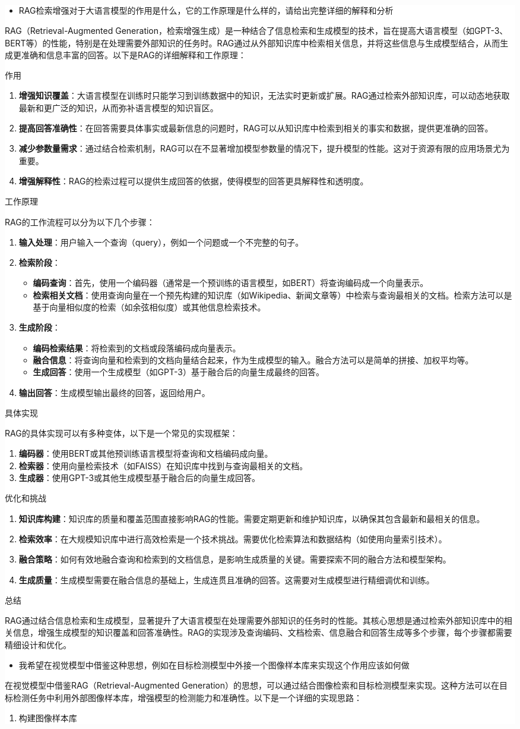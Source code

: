 - RAG检索增强对于大语言模型的作用是什么，它的工作原理是什么样的，请给出完整详细的解释和分析

RAG（Retrieval-Augmented Generation，检索增强生成）是一种结合了信息检索和生成模型的技术，旨在提高大语言模型（如GPT-3、BERT等）的性能，特别是在处理需要外部知识的任务时。RAG通过从外部知识库中检索相关信息，并将这些信息与生成模型结合，从而生成更准确和信息丰富的回答。以下是RAG的详细解释和工作原理：

作用

1. **增强知识覆盖**：大语言模型在训练时只能学习到训练数据中的知识，无法实时更新或扩展。RAG通过检索外部知识库，可以动态地获取最新和更广泛的知识，从而弥补语言模型的知识盲区。

2. **提高回答准确性**：在回答需要具体事实或最新信息的问题时，RAG可以从知识库中检索到相关的事实和数据，提供更准确的回答。

3. **减少参数量需求**：通过结合检索机制，RAG可以在不显著增加模型参数量的情况下，提升模型的性能。这对于资源有限的应用场景尤为重要。

4. **增强解释性**：RAG的检索过程可以提供生成回答的依据，使得模型的回答更具解释性和透明度。

工作原理

RAG的工作流程可以分为以下几个步骤：

1. **输入处理**：用户输入一个查询（query），例如一个问题或一个不完整的句子。

2. **检索阶段**：
   - **编码查询**：首先，使用一个编码器（通常是一个预训练的语言模型，如BERT）将查询编码成一个向量表示。
   - **检索相关文档**：使用查询向量在一个预先构建的知识库（如Wikipedia、新闻文章等）中检索与查询最相关的文档。检索方法可以是基于向量相似度的检索（如余弦相似度）或其他信息检索技术。

3. **生成阶段**：
   - **编码检索结果**：将检索到的文档或段落编码成向量表示。
   - **融合信息**：将查询向量和检索到的文档向量结合起来，作为生成模型的输入。融合方法可以是简单的拼接、加权平均等。
   - **生成回答**：使用一个生成模型（如GPT-3）基于融合后的向量生成最终的回答。

4. **输出回答**：生成模型输出最终的回答，返回给用户。

具体实现

RAG的具体实现可以有多种变体，以下是一个常见的实现框架：

1. **编码器**：使用BERT或其他预训练语言模型将查询和文档编码成向量。
2. **检索器**：使用向量检索技术（如FAISS）在知识库中找到与查询最相关的文档。
3. **生成器**：使用GPT-3或其他生成模型基于融合后的向量生成回答。

优化和挑战

1. **知识库构建**：知识库的质量和覆盖范围直接影响RAG的性能。需要定期更新和维护知识库，以确保其包含最新和最相关的信息。

2. **检索效率**：在大规模知识库中进行高效检索是一个技术挑战。需要优化检索算法和数据结构（如使用向量索引技术）。

3. **融合策略**：如何有效地融合查询和检索到的文档信息，是影响生成质量的关键。需要探索不同的融合方法和模型架构。

4. **生成质量**：生成模型需要在融合信息的基础上，生成连贯且准确的回答。这需要对生成模型进行精细调优和训练。

总结

RAG通过结合信息检索和生成模型，显著提升了大语言模型在处理需要外部知识的任务时的性能。其核心思想是通过检索外部知识库中的相关信息，增强生成模型的知识覆盖和回答准确性。RAG的实现涉及查询编码、文档检索、信息融合和回答生成等多个步骤，每个步骤都需要精细设计和优化。


- 我希望在视觉模型中借鉴这种思想，例如在目标检测模型中外接一个图像样本库来实现这个作用应该如何做


在视觉模型中借鉴RAG（Retrieval-Augmented Generation）的思想，可以通过结合图像检索和目标检测模型来实现。这种方法可以在目标检测任务中利用外部图像样本库，增强模型的检测能力和准确性。以下是一个详细的实现思路：

1. 构建图像样本库
